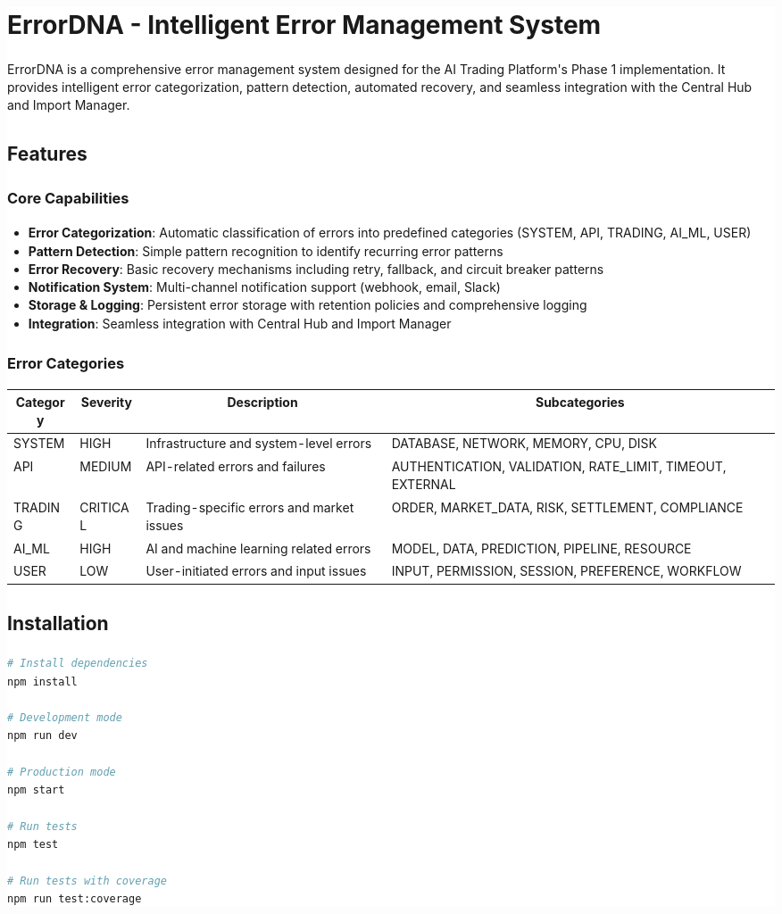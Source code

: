 # ErrorDNA - Intelligent Error Management System

ErrorDNA is a comprehensive error management system designed for the AI Trading Platform's Phase 1 implementation. It provides intelligent error categorization, pattern detection, automated recovery, and seamless integration with the Central Hub and Import Manager.

## Features

### Core Capabilities
- **Error Categorization**: Automatic classification of errors into predefined categories (SYSTEM, API, TRADING, AI_ML, USER)
- **Pattern Detection**: Simple pattern recognition to identify recurring error patterns
- **Error Recovery**: Basic recovery mechanisms including retry, fallback, and circuit breaker patterns
- **Notification System**: Multi-channel notification support (webhook, email, Slack)
- **Storage & Logging**: Persistent error storage with retention policies and comprehensive logging
- **Integration**: Seamless integration with Central Hub and Import Manager

### Error Categories

| Category | Severity | Description | Subcategories |
|----------|----------|-------------|---------------|
| SYSTEM | HIGH | Infrastructure and system-level errors | DATABASE, NETWORK, MEMORY, CPU, DISK |
| API | MEDIUM | API-related errors and failures | AUTHENTICATION, VALIDATION, RATE_LIMIT, TIMEOUT, EXTERNAL |
| TRADING | CRITICAL | Trading-specific errors and market issues | ORDER, MARKET_DATA, RISK, SETTLEMENT, COMPLIANCE |
| AI_ML | HIGH | AI and machine learning related errors | MODEL, DATA, PREDICTION, PIPELINE, RESOURCE |
| USER | LOW | User-initiated errors and input issues | INPUT, PERMISSION, SESSION, PREFERENCE, WORKFLOW |

## Installation

```bash
# Install dependencies
npm install

# Development mode
npm run dev

# Production mode
npm start

# Run tests
npm test

# Run tests with coverage
npm run test:coverage
```
